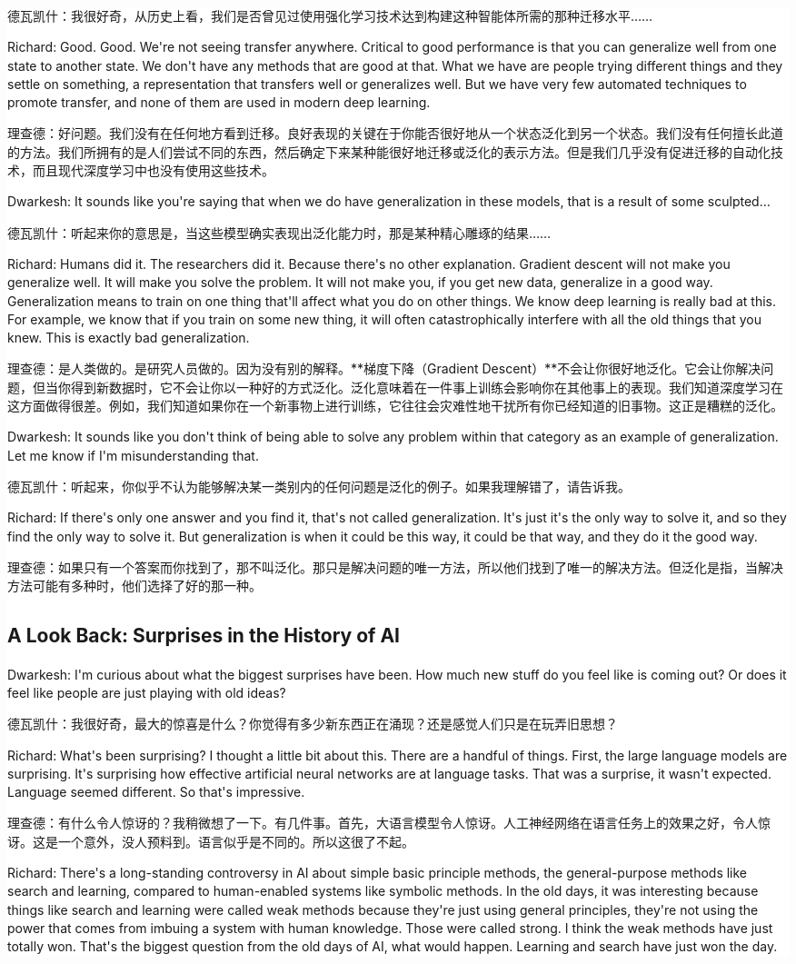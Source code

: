 德瓦凯什：我很好奇，从历史上看，我们是否曾见过使用强化学习技术达到构建这种智能体所需的那种迁移水平……

Richard: Good. Good. We're not seeing transfer anywhere. Critical to good performance is that you can generalize well from one state to another state. We don't have any methods that are good at that. What we have are people trying different things and they settle on something, a representation that transfers well or generalizes well. But we have very few automated techniques to promote transfer, and none of them are used in modern deep learning.

理查德：好问题。我们没有在任何地方看到迁移。良好表现的关键在于你能否很好地从一个状态泛化到另一个状态。我们没有任何擅长此道的方法。我们所拥有的是人们尝试不同的东西，然后确定下来某种能很好地迁移或泛化的表示方法。但是我们几乎没有促进迁移的自动化技术，而且现代深度学习中也没有使用这些技术。

Dwarkesh: It sounds like you're saying that when we do have generalization in these models, that is a result of some sculpted…

德瓦凯什：听起来你的意思是，当这些模型确实表现出泛化能力时，那是某种精心雕琢的结果……

Richard: Humans did it. The researchers did it. Because there's no other explanation. Gradient descent will not make you generalize well. It will make you solve the problem. It will not make you, if you get new data, generalize in a good way. Generalization means to train on one thing that'll affect what you do on other things. We know deep learning is really bad at this. For example, we know that if you train on some new thing, it will often catastrophically interfere with all the old things that you knew. This is exactly bad generalization.

理查德：是人类做的。是研究人员做的。因为没有别的解释。**梯度下降（Gradient Descent）**不会让你很好地泛化。它会让你解决问题，但当你得到新数据时，它不会让你以一种好的方式泛化。泛化意味着在一件事上训练会影响你在其他事上的表现。我们知道深度学习在这方面做得很差。例如，我们知道如果你在一个新事物上进行训练，它往往会灾难性地干扰所有你已经知道的旧事物。这正是糟糕的泛化。

Dwarkesh: It sounds like you don't think of being able to solve any problem within that category as an example of generalization. Let me know if I'm misunderstanding that.

德瓦凯什：听起来，你似乎不认为能够解决某一类别内的任何问题是泛化的例子。如果我理解错了，请告诉我。

Richard: If there's only one answer and you find it, that's not called generalization. It's just it's the only way to solve it, and so they find the only way to solve it. But generalization is when it could be this way, it could be that way, and they do it the good way.

理查德：如果只有一个答案而你找到了，那不叫泛化。那只是解决问题的唯一方法，所以他们找到了唯一的解决方法。但泛化是指，当解决方法可能有多种时，他们选择了好的那一种。

## A Look Back: Surprises in the History of AI

Dwarkesh: I'm curious about what the biggest surprises have been. How much new stuff do you feel like is coming out? Or does it feel like people are just playing with old ideas?

德瓦凯什：我很好奇，最大的惊喜是什么？你觉得有多少新东西正在涌现？还是感觉人们只是在玩弄旧思想？

Richard: What's been surprising? I thought a little bit about this. There are a handful of things. First, the large language models are surprising. It's surprising how effective artificial neural networks are at language tasks. That was a surprise, it wasn't expected. Language seemed different. So that's impressive.

理查德：有什么令人惊讶的？我稍微想了一下。有几件事。首先，大语言模型令人惊讶。人工神经网络在语言任务上的效果之好，令人惊讶。这是一个意外，没人预料到。语言似乎是不同的。所以这很了不起。

Richard: There's a long-standing controversy in AI about simple basic principle methods, the general-purpose methods like search and learning, compared to human-enabled systems like symbolic methods. In the old days, it was interesting because things like search and learning were called weak methods because they're just using general principles, they're not using the power that comes from imbuing a system with human knowledge. Those were called strong. I think the weak methods have just totally won. That's the biggest question from the old days of AI, what would happen. Learning and search have just won the day.

